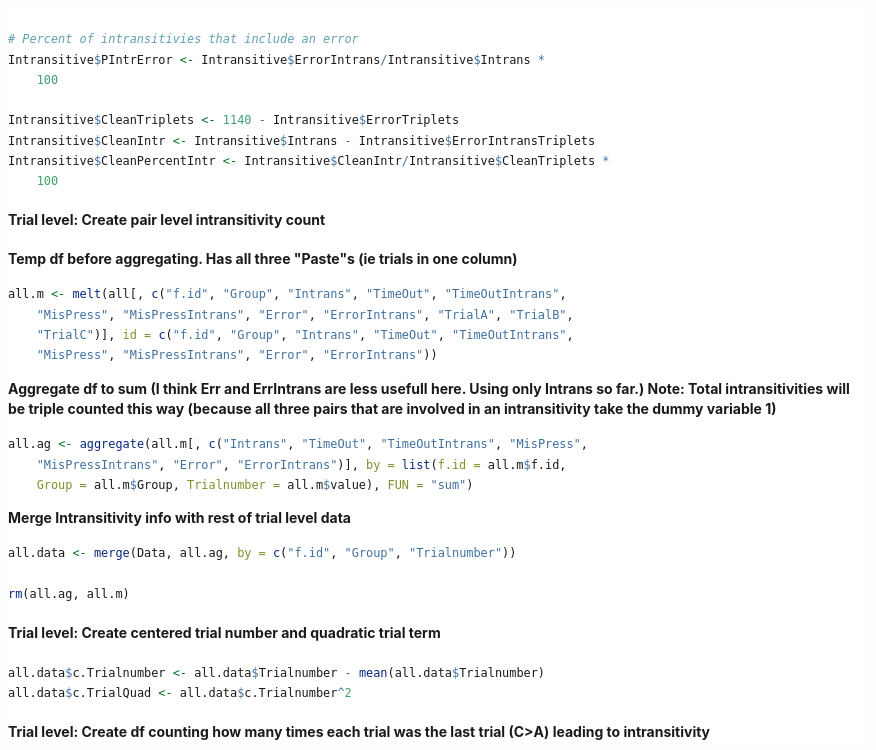 ```r

# Percent of intransitivies that include an error
Intransitive$PIntrError <- Intransitive$ErrorIntrans/Intransitive$Intrans * 
    100

Intransitive$CleanTriplets <- 1140 - Intransitive$ErrorTriplets
Intransitive$CleanIntr <- Intransitive$Intrans - Intransitive$ErrorIntransTriplets
Intransitive$CleanPercentIntr <- Intransitive$CleanIntr/Intransitive$CleanTriplets * 
    100
```


#### Trial level: Create pair level intransitivity count

**Temp df before aggregating. Has all three "Paste"s (ie trials in one column)**


```r
all.m <- melt(all[, c("f.id", "Group", "Intrans", "TimeOut", "TimeOutIntrans", 
    "MisPress", "MisPressIntrans", "Error", "ErrorIntrans", "TrialA", "TrialB", 
    "TrialC")], id = c("f.id", "Group", "Intrans", "TimeOut", "TimeOutIntrans", 
    "MisPress", "MisPressIntrans", "Error", "ErrorIntrans"))
```


**Aggregate df to sum (I think Err and ErrIntrans are less usefull here. Using only Intrans so far.) Note: Total intransitivities will be triple counted this way (because all three pairs that are involved in an intransitivity take the dummy variable 1)**


```r
all.ag <- aggregate(all.m[, c("Intrans", "TimeOut", "TimeOutIntrans", "MisPress", 
    "MisPressIntrans", "Error", "ErrorIntrans")], by = list(f.id = all.m$f.id, 
    Group = all.m$Group, Trialnumber = all.m$value), FUN = "sum")
```


**Merge Intransitivity info with rest of trial level data**


```r
all.data <- merge(Data, all.ag, by = c("f.id", "Group", "Trialnumber"))

rm(all.ag, all.m)
```


#### Trial level: Create centered trial number and quadratic trial term


```r
all.data$c.Trialnumber <- all.data$Trialnumber - mean(all.data$Trialnumber)
all.data$c.TrialQuad <- all.data$c.Trialnumber^2
```


#### Trial level: Create df counting how many times each trial was the last trial (C>A) leading to intransitivity
